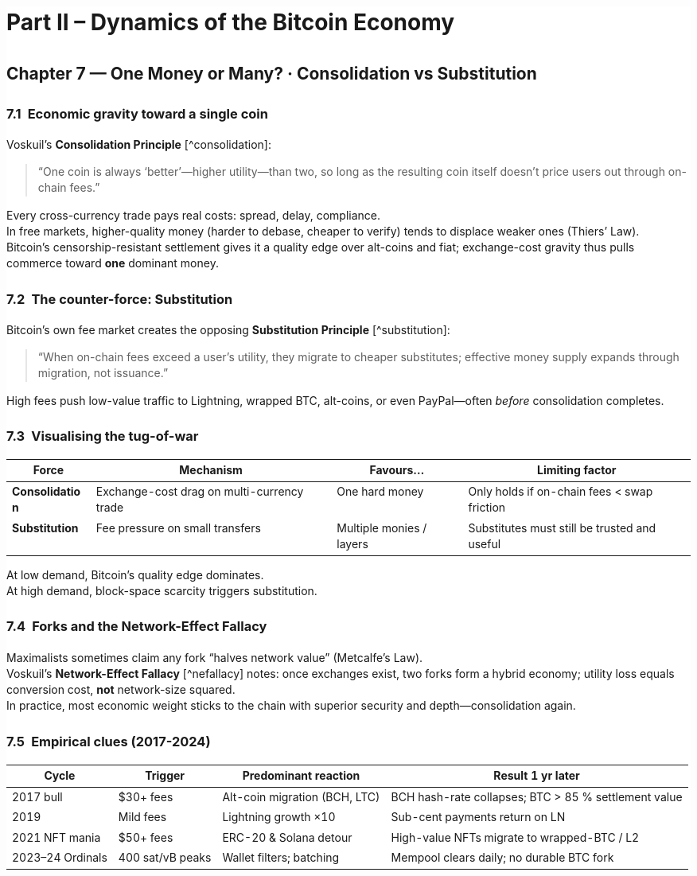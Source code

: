 # Part II – Dynamics of the Bitcoin Economy

## Chapter 7 — One Money or Many? · Consolidation vs Substitution

### 7.1 Economic gravity toward a single coin

Voskuil’s **Consolidation Principle** [^consolidation]:

> “One coin is always ‘better’—higher utility—than two, so long as the resulting coin itself doesn’t price users out through on-chain fees.”

Every cross-currency trade pays real costs: spread, delay, compliance.  
In free markets, higher-quality money (harder to debase, cheaper to verify) tends to displace weaker ones (Thiers’ Law).  
Bitcoin’s censorship-resistant settlement gives it a quality edge over alt-coins and fiat; exchange-cost gravity thus pulls commerce toward **one** dominant money.

### 7.2 The counter-force: Substitution

Bitcoin’s own fee market creates the opposing **Substitution Principle** [^substitution]:

> “When on-chain fees exceed a user’s utility, they migrate to cheaper substitutes; effective money supply expands through migration, not issuance.”

High fees push low-value traffic to Lightning, wrapped BTC, alt-coins, or even PayPal—often *before* consolidation completes.

### 7.3 Visualising the tug-of-war

| Force | Mechanism | Favours… | Limiting factor |
|-------|-----------|----------|-----------------|
| **Consolidation** | Exchange-cost drag on multi-currency trade | One hard money | Only holds if on-chain fees < swap friction |
| **Substitution** | Fee pressure on small transfers | Multiple monies / layers | Substitutes must still be trusted and useful |

At low demand, Bitcoin’s quality edge dominates.  
At high demand, block-space scarcity triggers substitution.

### 7.4 Forks and the Network-Effect Fallacy

Maximalists sometimes claim any fork “halves network value” (Metcalfe’s Law).  
Voskuil’s **Network-Effect Fallacy** [^nefallacy] notes: once exchanges exist, two forks form a hybrid economy; utility loss equals conversion cost, **not** network-size squared.  
In practice, most economic weight sticks to the chain with superior security and depth—consolidation again.

### 7.5 Empirical clues (2017-2024)

| Cycle | Trigger | Predominant reaction | Result 1 yr later |
|-------|---------|----------------------|------------------|
| 2017 bull | \$30+ fees | Alt-coin migration (BCH, LTC) | BCH hash-rate collapses; BTC > 85 % settlement value |
| 2019 | Mild fees | Lightning growth ×10 | Sub-cent payments return on LN |
| 2021 NFT mania | \$50+ fees | ERC-20 & Solana detour | High-value NFTs migrate to wrapped-BTC / L2 |
| 2023–24 Ordinals | 400 sat/vB peaks | Wallet filters; batching | Mempool clears daily; no durable BTC fork |
